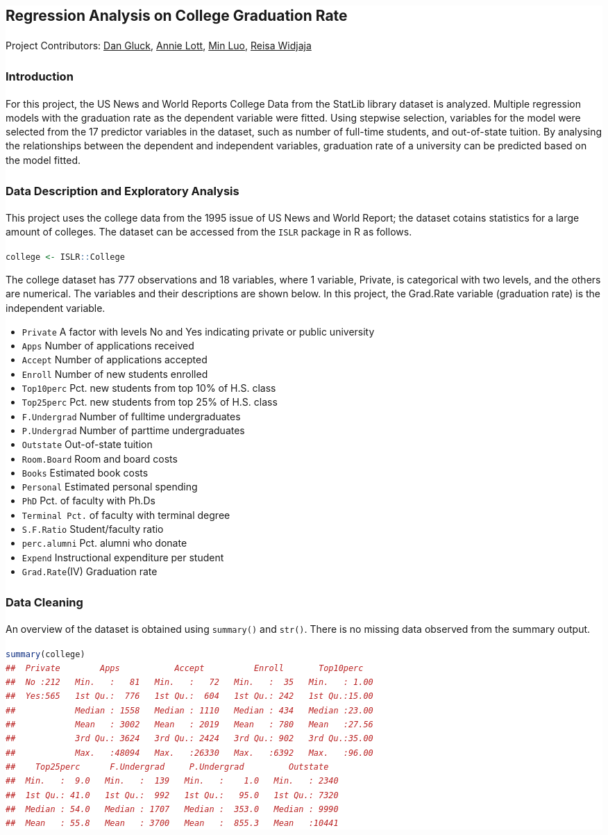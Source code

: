 Regression Analysis on College Graduation Rate
----------------------------------------------

Project Contributors: [Dan Gluck](https://github.com/Terragoth), [Annie Lott](https://github.com/akl21), [Min Luo](https://github.com/hminluo), [Reisa Widjaja](https://github.com/reisaw)

### Introduction

For this project, the US News and World Reports College Data from the StatLib library dataset is analyzed. Multiple regression models with the graduation rate as the dependent variable were fitted. Using stepwise selection, variables for the model were selected from the 17 predictor variables in the dataset, such as number of full-time students, and out-of-state tuition. By analysing the relationships between the dependent and independent variables, graduation rate of a university can be predicted based on the model fitted.

### Data Description and Exploratory Analysis

This project uses the college data from the 1995 issue of US News and World Report; the dataset cotains statistics for a large amount of colleges. The dataset can be accessed from the `ISLR` package in R as follows.

``` r
college <- ISLR::College
```

The college dataset has 777 observations and 18 variables, where 1 variable, Private, is categorical with two levels, and the others are numerical. The variables and their descriptions are shown below. In this project, the Grad.Rate variable (graduation rate) is the independent variable.

-   `Private` A factor with levels No and Yes indicating private or public university
-   `Apps` Number of applications received
-   `Accept` Number of applications accepted
-   `Enroll` Number of new students enrolled
-   `Top10perc` Pct. new students from top 10% of H.S. class
-   `Top25perc` Pct. new students from top 25% of H.S. class
-   `F.Undergrad` Number of fulltime undergraduates
-   `P.Undergrad` Number of parttime undergraduates
-   `Outstate` Out-of-state tuition
-   `Room.Board` Room and board costs
-   `Books` Estimated book costs
-   `Personal` Estimated personal spending
-   `PhD` Pct. of faculty with Ph.Ds
-   `Terminal Pct.` of faculty with terminal degree
-   `S.F.Ratio` Student/faculty ratio
-   `perc.alumni` Pct. alumni who donate
-   `Expend` Instructional expenditure per student
-   `Grad.Rate`(IV) Graduation rate

### Data Cleaning

An overview of the dataset is obtained using `summary()` and `str()`. There is no missing data observed from the summary output.

``` r
summary(college)
##  Private        Apps           Accept          Enroll       Top10perc    
##  No :212   Min.   :   81   Min.   :   72   Min.   :  35   Min.   : 1.00  
##  Yes:565   1st Qu.:  776   1st Qu.:  604   1st Qu.: 242   1st Qu.:15.00  
##            Median : 1558   Median : 1110   Median : 434   Median :23.00  
##            Mean   : 3002   Mean   : 2019   Mean   : 780   Mean   :27.56  
##            3rd Qu.: 3624   3rd Qu.: 2424   3rd Qu.: 902   3rd Qu.:35.00  
##            Max.   :48094   Max.   :26330   Max.   :6392   Max.   :96.00  
##    Top25perc      F.Undergrad     P.Undergrad         Outstate    
##  Min.   :  9.0   Min.   :  139   Min.   :    1.0   Min.   : 2340  
##  1st Qu.: 41.0   1st Qu.:  992   1st Qu.:   95.0   1st Qu.: 7320  
##  Median : 54.0   Median : 1707   Median :  353.0   Median : 9990  
##  Mean   : 55.8   Mean   : 3700   Mean   :  855.3   Mean   :10441  
```